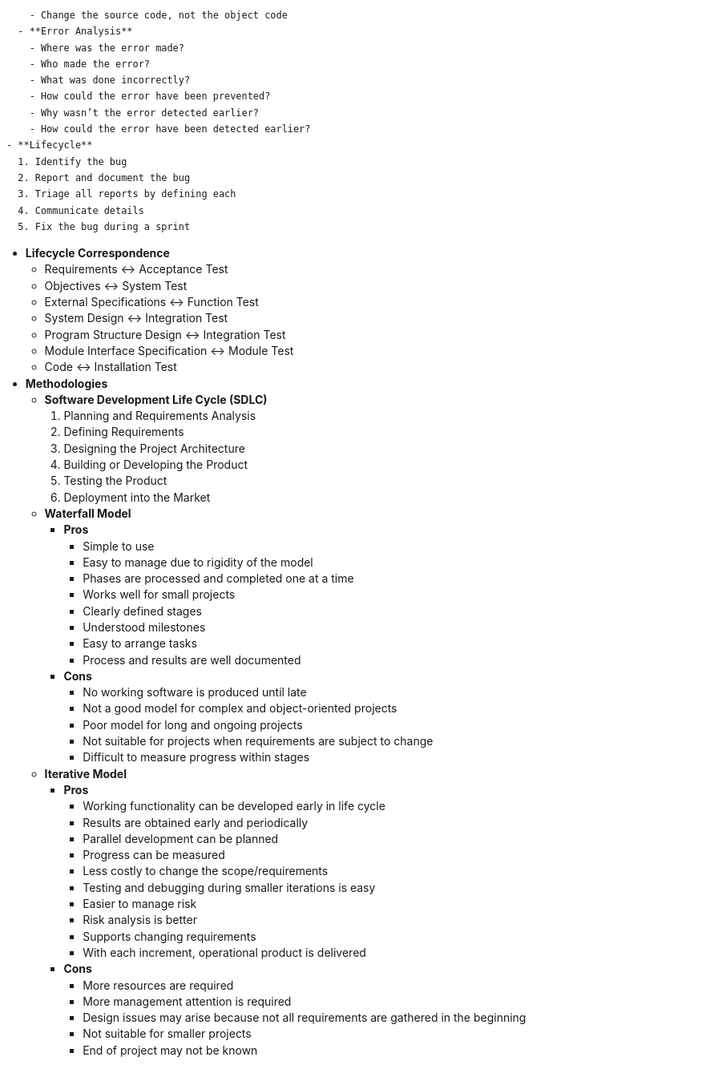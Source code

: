         - Change the source code, not the object code
      - **Error Analysis**
        - Where was the error made?
        - Who made the error?
        - What was done incorrectly?
        - How could the error have been prevented?
        - Why wasn’t the error detected earlier?
        - How could the error have been detected earlier?
    - **Lifecycle**
      1. Identify the bug
      2. Report and document the bug
      3. Triage all reports by defining each
      4. Communicate details
      5. Fix the bug during a sprint
  - **Lifecycle Correspondence**
    - Requirements ↔ Acceptance Test
    - Objectives ↔ System Test
    - External Specifications ↔ Function Test
    - System Design ↔ Integration Test
    - Program Structure Design ↔ Integration Test
    - Module Interface Specification ↔ Module Test
    - Code ↔ Installation Test
  - **Methodologies**
    - **Software Development Life Cycle (SDLC)**
      1. Planning and Requirements Analysis
      2. Defining Requirements
      3. Designing the Project Architecture
      4. Building or Developing the Product
      5. Testing the Product
      6. Deployment into the Market
    - **Waterfall Model**
      - **Pros**
        - Simple to use
        - Easy to manage due to rigidity of the model
        - Phases are processed and completed one at a time
        - Works well for small projects
        - Clearly defined stages
        - Understood milestones
        - Easy to arrange tasks
        - Process and results are well documented
      - **Cons**
        - No working software is produced until late
        - Not a good model for complex and object-oriented projects
        - Poor model for long and ongoing projects
        - Not suitable for projects when requirements are subject to change
        - Difficult to measure progress within stages
    - **Iterative Model**
      - **Pros**
        - Working functionality can be developed early in life cycle
        - Results are obtained early and periodically
        - Parallel development can be planned
        - Progress can be measured
        - Less costly to change the scope/requirements
        - Testing and debugging during smaller iterations is easy
        - Easier to manage risk
        - Risk analysis is better
        - Supports changing requirements
        - With each increment, operational product is delivered
      - **Cons**
        - More resources are required
        - More management attention is required
        - Design issues may arise because not all requirements are gathered in the beginning
        - Not suitable for smaller projects
        - End of project may not be known